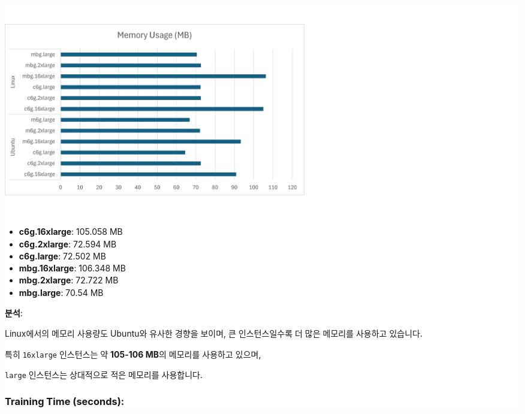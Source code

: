 <img src="./images/메모리사용량.png"  width="500" height="350">

- **c6g.16xlarge**: 105.058 MB
- **c6g.2xlarge**: 72.594 MB
- **c6g.large**: 72.502 MB
- **mbg.16xlarge**: 106.348 MB
- **mbg.2xlarge**: 72.722 MB
- **mbg.large**: 70.54 MB

**분석**:

Linux에서의 메모리 사용량도 Ubuntu와 유사한 경향을 보이며, 큰 인스턴스일수록 더 많은 메모리를 사용하고 있습니다. 

특히 `16xlarge` 인스턴스는 약 **105-106 MB**의 메모리를 사용하고 있으며, 

`large` 인스턴스는 상대적으로 적은 메모리를 사용합니다.

### **Training Time (seconds)**:
